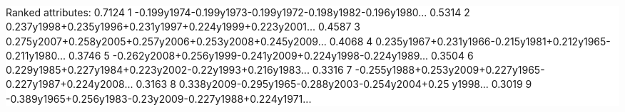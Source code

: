 Ranked attributes:
 0.7124    1 -0.199y1974-0.199y1973-0.199y1972-0.198y1982-0.196y1980...
 0.5314    2 0.237y1998+0.235y1996+0.231y1997+0.224y1999+0.223y2001...
 0.4587    3 0.275y2007+0.258y2005+0.257y2006+0.253y2008+0.245y2009...
 0.4068    4 0.235y1967+0.231y1966-0.215y1981+0.212y1965-0.211y1980...
 0.3746    5 -0.262y2008+0.256y1999-0.241y2009+0.224y1998-0.224y1989...
 0.3504    6 0.229y1985+0.227y1984+0.223y2002-0.22y1993+0.216y1983...
 0.3316    7 -0.255y1988+0.253y2009+0.227y1965-0.227y1987+0.224y2008...
 0.3163    8 0.338y2009-0.295y1965-0.288y2003-0.254y2004+0.25 y1998...
 0.3019    9 -0.389y1965+0.256y1983-0.23y2009-0.227y1988+0.224y1971...
